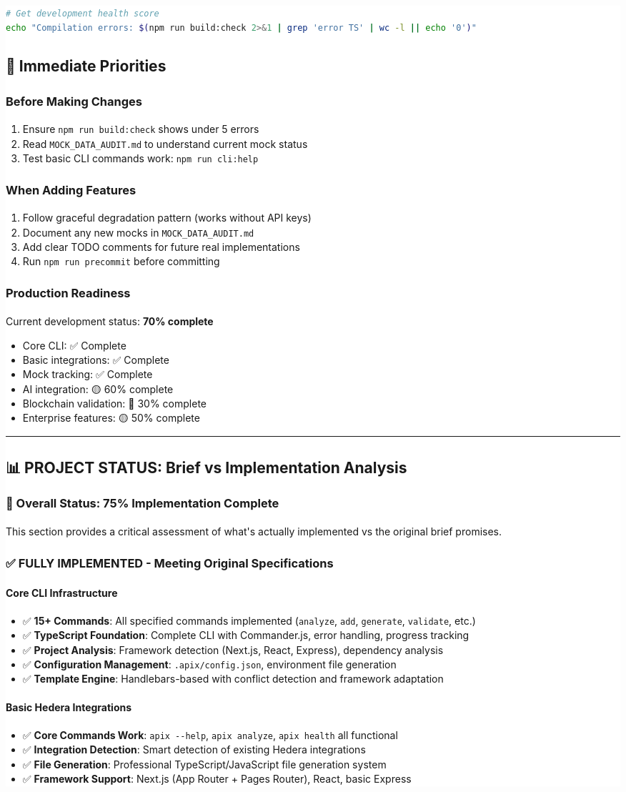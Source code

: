 ```bash
# Get development health score
echo "Compilation errors: $(npm run build:check 2>&1 | grep 'error TS' | wc -l || echo '0')"
```

## 🎯 Immediate Priorities

### Before Making Changes
1. Ensure `npm run build:check` shows under 5 errors
2. Read `MOCK_DATA_AUDIT.md` to understand current mock status
3. Test basic CLI commands work: `npm run cli:help`

### When Adding Features
1. Follow graceful degradation pattern (works without API keys)
2. Document any new mocks in `MOCK_DATA_AUDIT.md`
3. Add clear TODO comments for future real implementations
4. Run `npm run precommit` before committing

### Production Readiness
Current development status: **70% complete**
- Core CLI: ✅ Complete
- Basic integrations: ✅ Complete
- Mock tracking: ✅ Complete
- AI integration: 🟡 60% complete
- Blockchain validation: 🔴 30% complete
- Enterprise features: 🟡 50% complete

---

## 📊 **PROJECT STATUS: Brief vs Implementation Analysis**

### **🎯 Overall Status: 75% Implementation Complete**

This section provides a critical assessment of what's actually implemented vs the original brief promises.

### **✅ FULLY IMPLEMENTED - Meeting Original Specifications**

#### **Core CLI Infrastructure**
- ✅ **15+ Commands**: All specified commands implemented (`analyze`, `add`, `generate`, `validate`, etc.)
- ✅ **TypeScript Foundation**: Complete CLI with Commander.js, error handling, progress tracking
- ✅ **Project Analysis**: Framework detection (Next.js, React, Express), dependency analysis
- ✅ **Configuration Management**: `.apix/config.json`, environment file generation
- ✅ **Template Engine**: Handlebars-based with conflict detection and framework adaptation

#### **Basic Hedera Integrations**
- ✅ **Core Commands Work**: `apix --help`, `apix analyze`, `apix health` all functional
- ✅ **Integration Detection**: Smart detection of existing Hedera integrations
- ✅ **File Generation**: Professional TypeScript/JavaScript file generation system
- ✅ **Framework Support**: Next.js (App Router + Pages Router), React, basic Express

